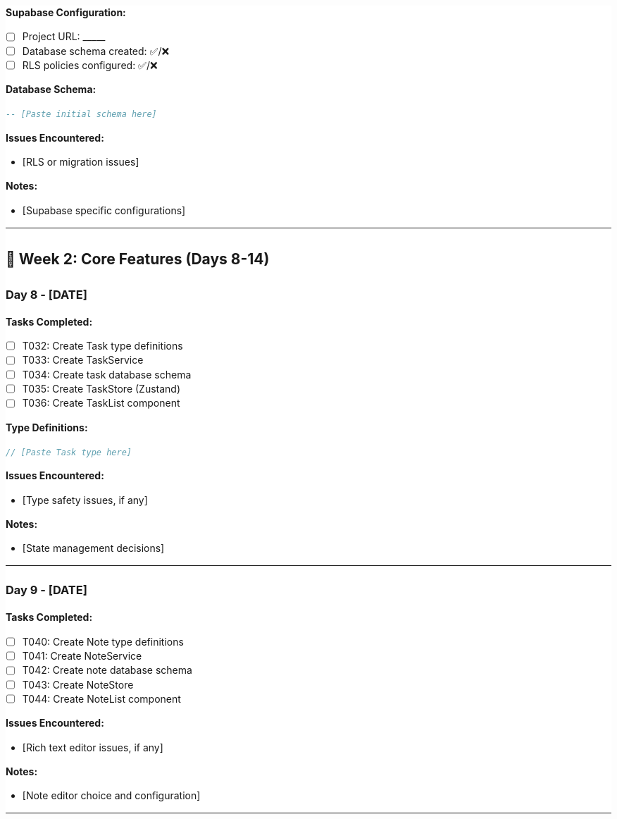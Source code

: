 **Supabase Configuration:**
- [ ] Project URL: _____
- [ ] Database schema created: ✅/❌
- [ ] RLS policies configured: ✅/❌

**Database Schema:**
```sql
-- [Paste initial schema here]
```

**Issues Encountered:**
- [RLS or migration issues]

**Notes:**
- [Supabase specific configurations]

---

## 📅 Week 2: Core Features (Days 8-14)

### Day 8 - [DATE]

**Tasks Completed:**
- [ ] T032: Create Task type definitions
- [ ] T033: Create TaskService
- [ ] T034: Create task database schema
- [ ] T035: Create TaskStore (Zustand)
- [ ] T036: Create TaskList component

**Type Definitions:**
```typescript
// [Paste Task type here]
```

**Issues Encountered:**
- [Type safety issues, if any]

**Notes:**
- [State management decisions]

---

### Day 9 - [DATE]

**Tasks Completed:**
- [ ] T040: Create Note type definitions
- [ ] T041: Create NoteService
- [ ] T042: Create note database schema
- [ ] T043: Create NoteStore
- [ ] T044: Create NoteList component

**Issues Encountered:**
- [Rich text editor issues, if any]

**Notes:**
- [Note editor choice and configuration]

---